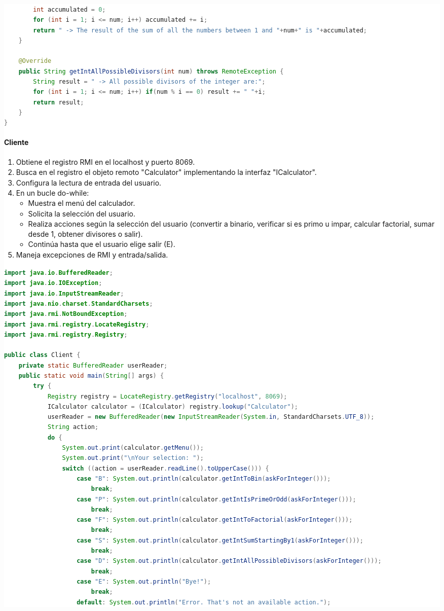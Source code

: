 ```java
        int accumulated = 0;
        for (int i = 1; i <= num; i++) accumulated += i;
        return " -> The result of the sum of all the numbers between 1 and "+num+" is "+accumulated;
    }

    @Override
    public String getIntAllPossibleDivisors(int num) throws RemoteException {
        String result = " -> All possible divisors of the integer are:";
        for (int i = 1; i <= num; i++) if(num % i == 0) result += " "+i;
        return result;
    }
}
```

#### Cliente

1. Obtiene el registro RMI en el localhost y puerto 8069.
2. Busca en el registro el objeto remoto "Calculator" implementando la interfaz "ICalculator".
3. Configura la lectura de entrada del usuario.
4. En un bucle do-while:
   - Muestra el menú del calculador.
   - Solicita la selección del usuario.
   - Realiza acciones según la selección del usuario (convertir a binario, verificar si es primo u impar, calcular factorial, sumar desde 1, obtener divisores o salir).
   - Continúa hasta que el usuario elige salir (E).
5. Maneja excepciones de RMI y entrada/salida.

```java
import java.io.BufferedReader;
import java.io.IOException;
import java.io.InputStreamReader;
import java.nio.charset.StandardCharsets;
import java.rmi.NotBoundException;
import java.rmi.registry.LocateRegistry;
import java.rmi.registry.Registry;

public class Client {
    private static BufferedReader userReader;
    public static void main(String[] args) {
        try {
            Registry registry = LocateRegistry.getRegistry("localhost", 8069);
            ICalculator calculator = (ICalculator) registry.lookup("Calculator");
            userReader = new BufferedReader(new InputStreamReader(System.in, StandardCharsets.UTF_8));
            String action;
            do {
                System.out.print(calculator.getMenu());
                System.out.print("\nYour selection: ");
                switch ((action = userReader.readLine().toUpperCase())) {
                    case "B": System.out.println(calculator.getIntToBin(askForInteger()));
                        break;
                    case "P": System.out.println(calculator.getIntIsPrimeOrOdd(askForInteger()));
                        break;
                    case "F": System.out.println(calculator.getIntToFactorial(askForInteger()));
                        break;
                    case "S": System.out.println(calculator.getIntSumStartingBy1(askForInteger()));
                        break;
                    case "D": System.out.println(calculator.getIntAllPossibleDivisors(askForInteger()));
                        break;
                    case "E": System.out.println("Bye!");
                        break;
                    default: System.out.println("Error. That's not an available action.");
```